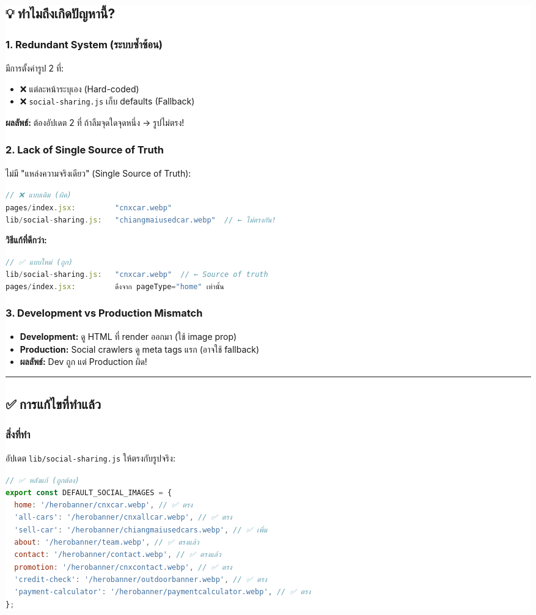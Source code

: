 ## 💡 ทำไมถึงเกิดปัญหานี้?

### 1. **Redundant System (ระบบซ้ำซ้อน)**

มีการตั้งค่ารูป 2 ที่:

- ❌ แต่ละหน้าระบุเอง (Hard-coded)
- ❌ `social-sharing.js` เก็บ defaults (Fallback)

**ผลลัพธ์:** ต้องอัปเดต 2 ที่ ถ้าลืมจุดใดจุดหนึ่ง → รูปไม่ตรง!

### 2. **Lack of Single Source of Truth**

ไม่มี "แหล่งความจริงเดียว" (Single Source of Truth):

```javascript
// ❌ แบบเดิม (ผิด)
pages/index.jsx:         "cnxcar.webp"
lib/social-sharing.js:   "chiangmaiusedcar.webp"  // ← ไม่ตรงกัน!
```

**วิธีแก้ที่ดีกว่า:**

```javascript
// ✅ แบบใหม่ (ถูก)
lib/social-sharing.js:   "cnxcar.webp"  // ← Source of truth
pages/index.jsx:         ดึงจาก pageType="home" เท่านั้น
```

### 3. **Development vs Production Mismatch**

- **Development:** ดู HTML ที่ render ออกมา (ใช้ image prop)
- **Production:** Social crawlers ดู meta tags แรก (อาจใช้ fallback)
- **ผลลัพธ์:** Dev ถูก แต่ Production ผิด!

---

## ✅ การแก้ไขที่ทำแล้ว

### สิ่งที่ทำ

อัปเดต `lib/social-sharing.js` ให้ตรงกับรูปจริง:

```javascript
// ✅ หลังแก้ (ถูกต้อง)
export const DEFAULT_SOCIAL_IMAGES = {
  home: '/herobanner/cnxcar.webp', // ✅ ตรง
  'all-cars': '/herobanner/cnxallcar.webp', // ✅ ตรง
  'sell-car': '/herobanner/chiangmaiusedcars.webp', // ✅ เพิ่ม
  about: '/herobanner/team.webp', // ✅ ตรงแล้ว
  contact: '/herobanner/contact.webp', // ✅ ตรงแล้ว
  promotion: '/herobanner/cnxcontact.webp', // ✅ ตรง
  'credit-check': '/herobanner/outdoorbanner.webp', // ✅ ตรง
  'payment-calculator': '/herobanner/paymentcalculator.webp', // ✅ ตรง
};
```
